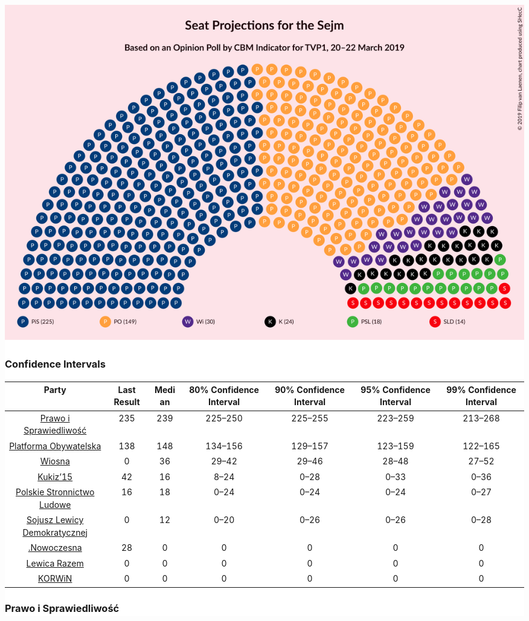 ![Graph with seating plan not yet produced](2019-03-22-CBMIndicator-seating-plan.png "Seating Plan")

### Confidence Intervals

| Party | Last Result | Median | 80% Confidence Interval | 90% Confidence Interval | 95% Confidence Interval | 99% Confidence Interval |
|:-----:|:-----------:|:------:|:-----------------------:|:-----------------------:|:-----------------------:|:-----------------------:|
| <a href="#prawo-i-sprawiedliwość">Prawo i Sprawiedliwość</a> | 235 | 239 | 225–250 |225–255 |223–259 |213–268 |
| <a href="#platforma-obywatelska">Platforma Obywatelska</a> | 138 | 148 | 134–156 |129–157 |123–159 |122–165 |
| <a href="#wiosna">Wiosna</a> | 0 | 36 | 29–42 |29–46 |28–48 |27–52 |
| <a href="#kukiz’15">Kukiz’15</a> | 42 | 16 | 8–24 |0–28 |0–33 |0–36 |
| <a href="#polskie-stronnictwo-ludowe">Polskie Stronnictwo Ludowe</a> | 16 | 18 | 0–24 |0–24 |0–24 |0–27 |
| <a href="#sojusz-lewicy-demokratycznej">Sojusz Lewicy Demokratycznej</a> | 0 | 12 | 0–20 |0–26 |0–26 |0–28 |
| <a href="#.nowoczesna">.Nowoczesna</a> | 28 | 0 | 0 |0 |0 |0 |
| <a href="#lewica-razem">Lewica Razem</a> | 0 | 0 | 0 |0 |0 |0 |
| <a href="#korwin">KORWiN</a> | 0 | 0 | 0 |0 |0 |0 |

### Prawo i Sprawiedliwość
